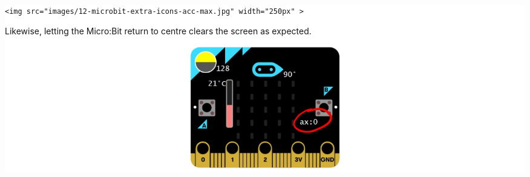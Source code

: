     <img src="images/12-microbit-extra-icons-acc-max.jpg" width="250px" >
</p>

Likewise, letting the Micro:Bit return to centre clears the screen as expected.

<p align="center">
    <img src="images/12-microbit-extra-icons-acc.jpg" width="250px" >
</p>
